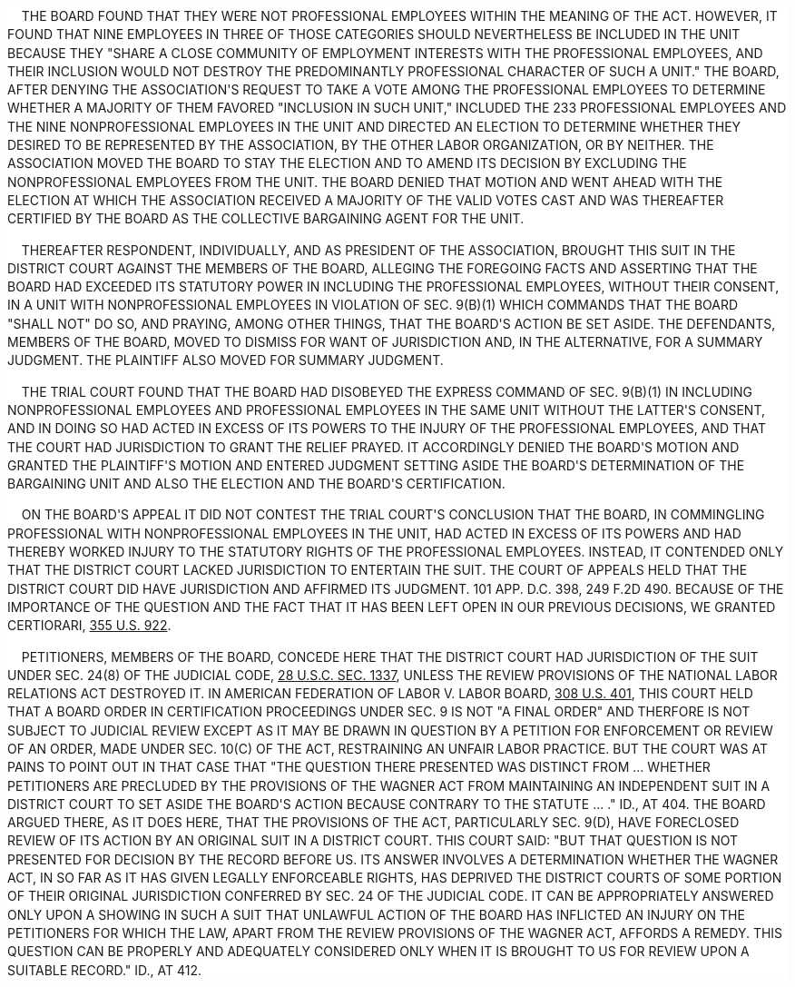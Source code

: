     THE BOARD FOUND THAT THEY WERE NOT PROFESSIONAL EMPLOYEES WITHIN THE MEANING OF THE ACT.  HOWEVER, IT FOUND THAT NINE EMPLOYEES IN THREE OF THOSE CATEGORIES SHOULD NEVERTHELESS BE INCLUDED IN THE UNIT BECAUSE THEY "SHARE A CLOSE COMMUNITY OF EMPLOYMENT INTERESTS WITH THE PROFESSIONAL EMPLOYEES, AND THEIR INCLUSION WOULD NOT DESTROY THE PREDOMINANTLY PROFESSIONAL CHARACTER OF SUCH A UNIT."  THE BOARD, AFTER DENYING THE ASSOCIATION'S REQUEST TO TAKE A VOTE AMONG THE PROFESSIONAL EMPLOYEES TO DETERMINE WHETHER A MAJORITY OF THEM FAVORED "INCLUSION IN SUCH UNIT," INCLUDED THE 233 PROFESSIONAL EMPLOYEES AND THE NINE NONPROFESSIONAL EMPLOYEES IN THE UNIT AND DIRECTED AN ELECTION TO DETERMINE WHETHER THEY DESIRED TO BE REPRESENTED BY THE ASSOCIATION, BY THE OTHER LABOR ORGANIZATION, OR BY NEITHER.  THE ASSOCIATION MOVED THE BOARD TO STAY THE ELECTION AND TO AMEND ITS DECISION BY EXCLUDING THE NONPROFESSIONAL EMPLOYEES FROM THE UNIT.  THE BOARD DENIED THAT MOTION AND WENT AHEAD WITH THE ELECTION AT WHICH THE ASSOCIATION RECEIVED A MAJORITY OF THE VALID VOTES CAST AND WAS THEREAFTER CERTIFIED BY THE BOARD AS THE COLLECTIVE BARGAINING AGENT FOR THE UNIT.

    THEREAFTER RESPONDENT, INDIVIDUALLY, AND AS PRESIDENT OF THE ASSOCIATION, BROUGHT THIS SUIT IN THE DISTRICT COURT AGAINST THE MEMBERS OF THE BOARD, ALLEGING THE FOREGOING FACTS AND ASSERTING THAT THE BOARD HAD EXCEEDED ITS STATUTORY POWER IN INCLUDING THE PROFESSIONAL EMPLOYEES, WITHOUT THEIR CONSENT, IN A UNIT WITH NONPROFESSIONAL EMPLOYEES IN VIOLATION OF SEC. 9(B)(1) WHICH COMMANDS THAT THE BOARD "SHALL NOT" DO SO, AND PRAYING, AMONG OTHER THINGS, THAT THE BOARD'S ACTION BE SET ASIDE.  THE DEFENDANTS, MEMBERS OF THE BOARD, MOVED TO DISMISS FOR WANT OF JURISDICTION AND, IN THE ALTERNATIVE, FOR A SUMMARY JUDGMENT.  THE PLAINTIFF ALSO MOVED FOR SUMMARY JUDGMENT.

    THE TRIAL COURT FOUND THAT THE BOARD HAD DISOBEYED THE EXPRESS COMMAND OF SEC. 9(B)(1) IN INCLUDING NONPROFESSIONAL EMPLOYEES AND PROFESSIONAL EMPLOYEES IN THE SAME UNIT WITHOUT THE LATTER'S CONSENT, AND IN DOING SO HAD ACTED IN EXCESS OF ITS POWERS TO THE INJURY OF THE PROFESSIONAL EMPLOYEES, AND THAT THE COURT HAD JURISDICTION TO GRANT THE RELIEF PRAYED.  IT ACCORDINGLY DENIED THE BOARD'S MOTION AND GRANTED THE PLAINTIFF'S MOTION AND ENTERED JUDGMENT SETTING ASIDE THE BOARD'S DETERMINATION OF THE BARGAINING UNIT AND ALSO THE ELECTION AND THE BOARD'S CERTIFICATION.

    ON THE BOARD'S APPEAL IT DID NOT CONTEST THE TRIAL COURT'S CONCLUSION THAT THE BOARD, IN COMMINGLING PROFESSIONAL WITH NONPROFESSIONAL EMPLOYEES IN THE UNIT, HAD ACTED IN EXCESS OF ITS POWERS AND HAD THEREBY WORKED INJURY TO THE STATUTORY RIGHTS OF THE PROFESSIONAL EMPLOYEES.  INSTEAD, IT CONTENDED ONLY THAT THE DISTRICT COURT LACKED JURISDICTION TO ENTERTAIN THE SUIT.  THE COURT OF APPEALS HELD THAT THE DISTRICT COURT DID HAVE JURISDICTION AND AFFIRMED ITS JUDGMENT.  101 APP. D.C. 398, 249 F.2D 490.  BECAUSE OF THE IMPORTANCE OF THE QUESTION AND THE FACT THAT IT HAS BEEN LEFT OPEN IN OUR PREVIOUS DECISIONS, WE GRANTED CERTIORARI, [355 U.S. 922][/us/courts/scotus/usReporter/355/922].

    PETITIONERS, MEMBERS OF THE BOARD, CONCEDE HERE THAT THE DISTRICT COURT HAD JURISDICTION OF THE SUIT UNDER SEC. 24(8) OF THE JUDICIAL CODE, [28 U.S.C. SEC. 1337][/us/usc/t28/s1337], UNLESS THE REVIEW PROVISIONS OF THE NATIONAL LABOR RELATIONS ACT DESTROYED IT. IN AMERICAN FEDERATION OF LABOR V. LABOR BOARD, [308 U.S. 401][/us/courts/scotus/usReporter/308/401], THIS COURT HELD THAT A BOARD ORDER IN CERTIFICATION PROCEEDINGS UNDER SEC. 9 IS NOT "A FINAL ORDER" AND THERFORE IS NOT SUBJECT TO JUDICIAL REVIEW EXCEPT AS IT MAY BE DRAWN IN QUESTION BY A PETITION FOR ENFORCEMENT OR REVIEW OF AN ORDER, MADE UNDER SEC. 10(C) OF THE ACT, RESTRAINING AN UNFAIR LABOR PRACTICE.  BUT THE COURT WAS AT PAINS TO POINT OUT IN THAT CASE THAT "THE QUESTION THERE PRESENTED WAS DISTINCT FROM  ...  WHETHER PETITIONERS ARE PRECLUDED BY THE PROVISIONS OF THE WAGNER ACT FROM MAINTAINING AN INDEPENDENT SUIT IN A DISTRICT COURT TO SET ASIDE THE BOARD'S ACTION BECAUSE CONTRARY TO THE STATUTE  ...  ."  ID., AT 404.  THE BOARD ARGUED THERE, AS IT DOES HERE, THAT THE PROVISIONS OF THE ACT, PARTICULARLY SEC. 9(D), HAVE FORECLOSED REVIEW OF ITS ACTION BY AN ORIGINAL SUIT IN A DISTRICT COURT.  THIS COURT SAID:  "BUT THAT QUESTION IS NOT PRESENTED FOR DECISION BY THE RECORD BEFORE US.  ITS ANSWER INVOLVES A DETERMINATION WHETHER THE WAGNER ACT, IN SO FAR AS IT HAS GIVEN LEGALLY ENFORCEABLE RIGHTS, HAS DEPRIVED THE DISTRICT COURTS OF SOME PORTION OF THEIR ORIGINAL JURISDICTION CONFERRED BY SEC. 24 OF THE JUDICIAL CODE.  IT CAN BE APPROPRIATELY ANSWERED ONLY UPON A SHOWING IN SUCH A SUIT THAT UNLAWFUL ACTION OF THE BOARD HAS INFLICTED AN INJURY ON THE PETITIONERS FOR WHICH THE LAW, APART FROM THE REVIEW PROVISIONS OF THE WAGNER ACT, AFFORDS A REMEDY.  THIS QUESTION CAN BE PROPERLY AND ADEQUATELY CONSIDERED ONLY WHEN IT IS BROUGHT TO US FOR REVIEW UPON A SUITABLE RECORD."  ID., AT 412.


[/us/courts/scotus/usReporter/358/184]: https://publicdocs.github.io/go/links?ns=uslm-x&ref=%2Fus%2Fcourts%2Fscotus%2FusReporter%2F358%2F184
[/us/usc/t29/s159]: https://publicdocs.github.io/go/links?ns=uslm&ref=%2Fus%2Fusc%2Ft29%2Fs159
[/us/usc/t29/s159]: https://publicdocs.github.io/go/links?ns=uslm&ref=%2Fus%2Fusc%2Ft29%2Fs159
[/us/usc/t29/s152]: https://publicdocs.github.io/go/links?ns=uslm&ref=%2Fus%2Fusc%2Ft29%2Fs152
[/us/courts/scotus/usReporter/355/922]: https://publicdocs.github.io/go/links?ns=uslm-x&ref=%2Fus%2Fcourts%2Fscotus%2FusReporter%2F355%2F922
[/us/usc/t28/s1337]: https://publicdocs.github.io/go/links?ns=uslm&ref=%2Fus%2Fusc%2Ft28%2Fs1337
[/us/courts/scotus/usReporter/308/401]: https://publicdocs.github.io/go/links?ns=uslm-x&ref=%2Fus%2Fcourts%2Fscotus%2FusReporter%2F308%2F401
[/us/courts/scotus/usReporter/281/548]: https://publicdocs.github.io/go/links?ns=uslm-x&ref=%2Fus%2Fcourts%2Fscotus%2FusReporter%2F281%2F548
[/us/courts/scotus/usReporter/300/515]: https://publicdocs.github.io/go/links?ns=uslm-x&ref=%2Fus%2Fcourts%2Fscotus%2FusReporter%2F300%2F515
[/us/courts/scotus/usReporter/320/297]: https://publicdocs.github.io/go/links?ns=uslm-x&ref=%2Fus%2Fcourts%2Fscotus%2FusReporter%2F320%2F297
[/us/courts/scotus/usReporter/281/548]: https://publicdocs.github.io/go/links?ns=uslm-x&ref=%2Fus%2Fcourts%2Fscotus%2FusReporter%2F281%2F548
[/us/courts/scotus/usReporter/300/515]: https://publicdocs.github.io/go/links?ns=uslm-x&ref=%2Fus%2Fcourts%2Fscotus%2FusReporter%2F300%2F515
[/us/courts/scotus/usReporter/355/579]: https://publicdocs.github.io/go/links?ns=uslm-x&ref=%2Fus%2Fcourts%2Fscotus%2FusReporter%2F355%2F579
[/us/courts/scotus/usReporter/321/288]: https://publicdocs.github.io/go/links?ns=uslm-x&ref=%2Fus%2Fcourts%2Fscotus%2FusReporter%2F321%2F288
[/us/courts/scotus/usReporter/187/94]: https://publicdocs.github.io/go/links?ns=uslm-x&ref=%2Fus%2Fcourts%2Fscotus%2FusReporter%2F187%2F94
[/us/usc/t29/s159]: https://publicdocs.github.io/go/links?ns=uslm&ref=%2Fus%2Fusc%2Ft29%2Fs159
[/us/courts/scotus/usReporter/308/401]: https://publicdocs.github.io/go/links?ns=uslm-x&ref=%2Fus%2Fcourts%2Fscotus%2FusReporter%2F308%2F401
[/us/usc/t28/s1337]: https://publicdocs.github.io/go/links?ns=uslm&ref=%2Fus%2Fusc%2Ft28%2Fs1337
[/us/courts/scotus/usReporter/320/297]: https://publicdocs.github.io/go/links?ns=uslm-x&ref=%2Fus%2Fcourts%2Fscotus%2FusReporter%2F320%2F297
[/us/courts/scotus/usReporter/325/697]: https://publicdocs.github.io/go/links?ns=uslm-x&ref=%2Fus%2Fcourts%2Fscotus%2FusReporter%2F325%2F697
[/us/usc/t28/s1337]: https://publicdocs.github.io/go/links?ns=uslm&ref=%2Fus%2Fusc%2Ft28%2Fs1337
[/us/usc/t28/s1337]: https://publicdocs.github.io/go/links?ns=uslm&ref=%2Fus%2Fusc%2Ft28%2Fs1337
[/us/usc/t28/s1337]: https://publicdocs.github.io/go/links?ns=uslm&ref=%2Fus%2Fusc%2Ft28%2Fs1337
[/us/courts/scotus/usReporter/281/548]: https://publicdocs.github.io/go/links?ns=uslm-x&ref=%2Fus%2Fcourts%2Fscotus%2FusReporter%2F281%2F548
[/us/courts/scotus/usReporter/300/515]: https://publicdocs.github.io/go/links?ns=uslm-x&ref=%2Fus%2Fcourts%2Fscotus%2FusReporter%2F300%2F515
[/us/courts/scotus/usReporter/355/579]: https://publicdocs.github.io/go/links?ns=uslm-x&ref=%2Fus%2Fcourts%2Fscotus%2FusReporter%2F355%2F579
[/us/courts/scotus/usReporter/321/288]: https://publicdocs.github.io/go/links?ns=uslm-x&ref=%2Fus%2Fcourts%2Fscotus%2FusReporter%2F321%2F288
[/us/stat/49/449]: https://publicdocs.github.io/go/links?ns=uslm&ref=%2Fus%2Fstat%2F49%2F449
[/us/stat/61/136]: https://publicdocs.github.io/go/links?ns=uslm&ref=%2Fus%2Fstat%2F61%2F136
[/us/stat/48/1183]: https://publicdocs.github.io/go/links?ns=uslm&ref=%2Fus%2Fstat%2F48%2F1183
[/us/stat/48/198]: https://publicdocs.github.io/go/links?ns=uslm&ref=%2Fus%2Fstat%2F48%2F198
